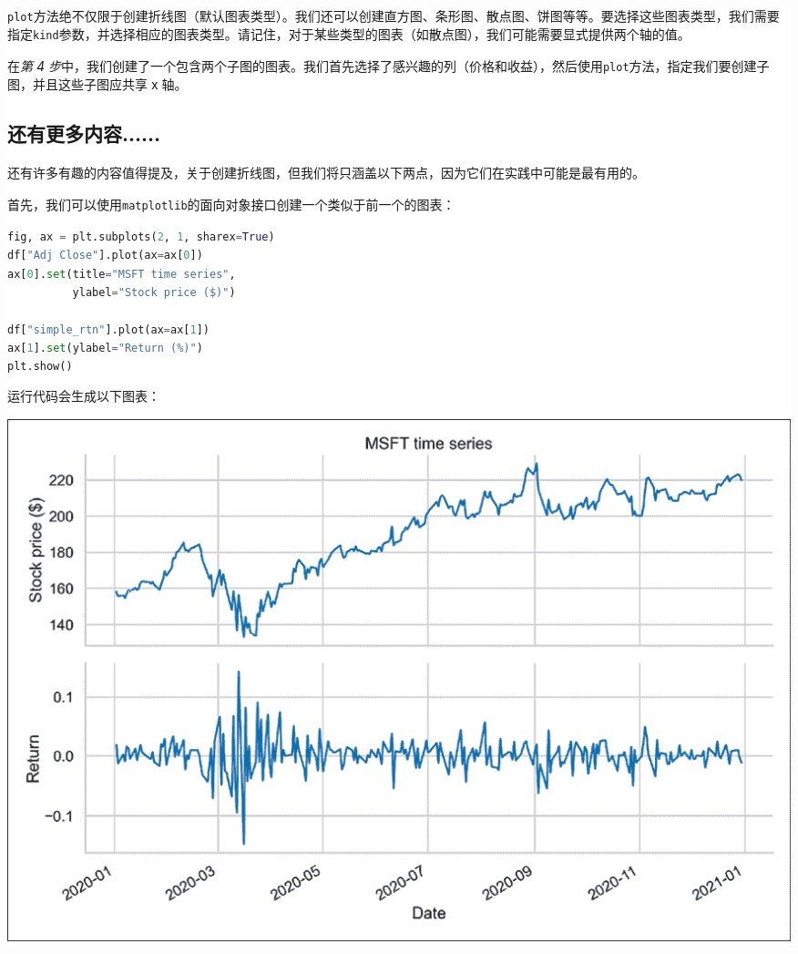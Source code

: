 `plot`方法绝不仅限于创建折线图（默认图表类型）。我们还可以创建直方图、条形图、散点图、饼图等等。要选择这些图表类型，我们需要指定`kind`参数，并选择相应的图表类型。请记住，对于某些类型的图表（如散点图），我们可能需要显式提供两个轴的值。

在*第 4 步*中，我们创建了一个包含两个子图的图表。我们首先选择了感兴趣的列（价格和收益），然后使用`plot`方法，指定我们要创建子图，并且这些子图应共享 x 轴。

## 还有更多内容……

还有许多有趣的内容值得提及，关于创建折线图，但我们将只涵盖以下两点，因为它们在实践中可能是最有用的。

首先，我们可以使用`matplotlib`的面向对象接口创建一个类似于前一个的图表：

```py
fig, ax = plt.subplots(2, 1, sharex=True)
df["Adj Close"].plot(ax=ax[0])
ax[0].set(title="MSFT time series",
          ylabel="Stock price ($)")

df["simple_rtn"].plot(ax=ax[1])
ax[1].set(ylabel="Return (%)")
plt.show() 
```

运行代码会生成以下图表：

![](img/B18112_03_03.png)
